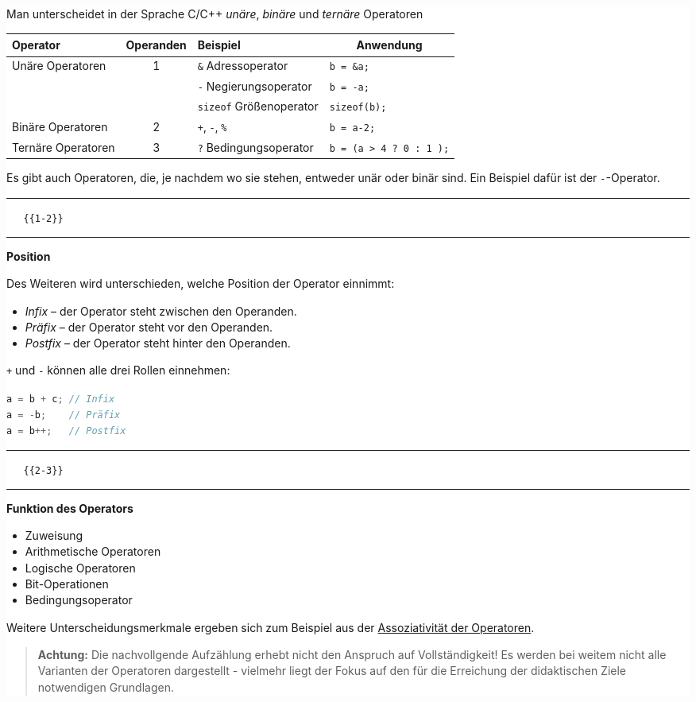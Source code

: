 Man unterscheidet in der Sprache C/C++ *unäre*, *binäre* und *ternäre* Operatoren


|  Operator            |  Operanden  |  Beispiel                 |  Anwendung                |
| :------------------- | :---------: | :------------------------ | ------------------------- |
|  Unäre Operatoren    |      1      |  `&` Adressoperator       |  `b = &a;`                |
|                      |             |  `-` Negierungsoperator   |  `b = -a;`                |
|                      |             |  `sizeof` Größenoperator  |  `sizeof(b);`             |
|  Binäre Operatoren   |      2      |  `+`, `-`, `%`            |  `b = a-2;`               |
|  Ternäre Operatoren  |      3      |  `?` Bedingungsoperator   |  `b = (a > 4 ? 0 : 1 );`  |

Es gibt auch Operatoren, die, je nachdem wo sie stehen, entweder unär oder binär
sind. Ein Beispiel dafür ist der `-`-Operator.

******************************************************************************

       {{1-2}}
******************************************************************************

**Position**

Des Weiteren wird unterschieden, welche Position der Operator einnimmt:

- *Infix* – der Operator steht zwischen den Operanden.
- *Präfix* – der Operator steht vor den Operanden.
- *Postfix* – der Operator steht hinter den Operanden.

`+` und `-` können alle drei Rollen einnehmen:

```cpp
a = b + c; // Infix
a = -b;    // Präfix
a = b++;   // Postfix
```
******************************************************************************

       {{2-3}}
******************************************************************************

**Funktion des Operators**

* Zuweisung
* Arithmetische Operatoren
* Logische Operatoren
* Bit-Operationen
* Bedingungsoperator

Weitere Unterscheidungsmerkmale ergeben sich zum Beispiel aus der [Assoziativität der Operatoren](https://de.wikipedia.org/wiki/Operatorassoziativit%C3%A4t).

> __Achtung:__ Die nachvollgende Aufzählung erhebt nicht den Anspruch auf Vollständigkeit! Es werden bei weitem nicht alle Varianten der Operatoren dargestellt - vielmehr liegt der Fokus auf den für die Erreichung der didaktischen Ziele notwendigen Grundlagen.
